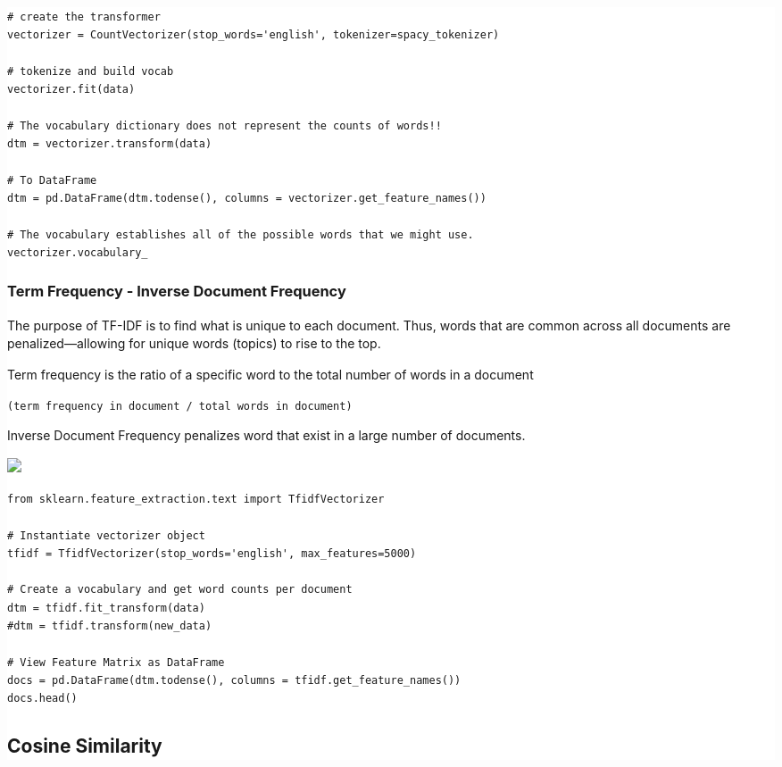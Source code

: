     # create the transformer
    vectorizer = CountVectorizer(stop_words='english', tokenizer=spacy_tokenizer)
    
    # tokenize and build vocab
    vectorizer.fit(data)
    
    # The vocabulary dictionary does not represent the counts of words!!
    dtm = vectorizer.transform(data)
    
    # To DataFrame
    dtm = pd.DataFrame(dtm.todense(), columns = vectorizer.get_feature_names())

    # The vocabulary establishes all of the possible words that we might use.
    vectorizer.vocabulary_

### Term Frequency - Inverse Document Frequency

The purpose of TF-IDF is to find what is unique to each document. Thus, words that are common across all documents are penalized—allowing for unique words (topics) to rise to the top. 

Term frequency is the ratio of a specific word to the total number of words in a document

`(term frequency in document / total words in document)`

Inverse Document Frequency penalizes word that exist in a large number of documents. 

![](https://mungingdata.files.wordpress.com/2017/11/equation.png?w=430&h=336)

    from sklearn.feature_extraction.text import TfidfVectorizer
    
    # Instantiate vectorizer object
    tfidf = TfidfVectorizer(stop_words='english', max_features=5000)
    
    # Create a vocabulary and get word counts per document
    dtm = tfidf.fit_transform(data)
    #dtm = tfidf.transform(new_data)
    
    # View Feature Matrix as DataFrame
    docs = pd.DataFrame(dtm.todense(), columns = tfidf.get_feature_names())
    docs.head()

## Cosine Similarity
